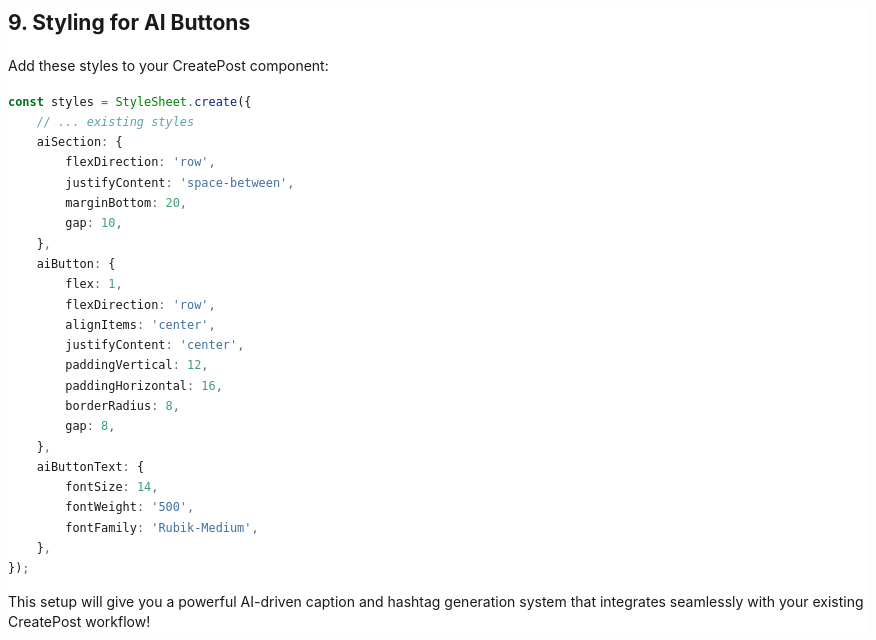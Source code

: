 ## 9. Styling for AI Buttons

Add these styles to your CreatePost component:

```typescript
const styles = StyleSheet.create({
    // ... existing styles
    aiSection: {
        flexDirection: 'row',
        justifyContent: 'space-between',
        marginBottom: 20,
        gap: 10,
    },
    aiButton: {
        flex: 1,
        flexDirection: 'row',
        alignItems: 'center',
        justifyContent: 'center',
        paddingVertical: 12,
        paddingHorizontal: 16,
        borderRadius: 8,
        gap: 8,
    },
    aiButtonText: {
        fontSize: 14,
        fontWeight: '500',
        fontFamily: 'Rubik-Medium',
    },
});
```

This setup will give you a powerful AI-driven caption and hashtag generation system that integrates seamlessly with your existing CreatePost workflow!
